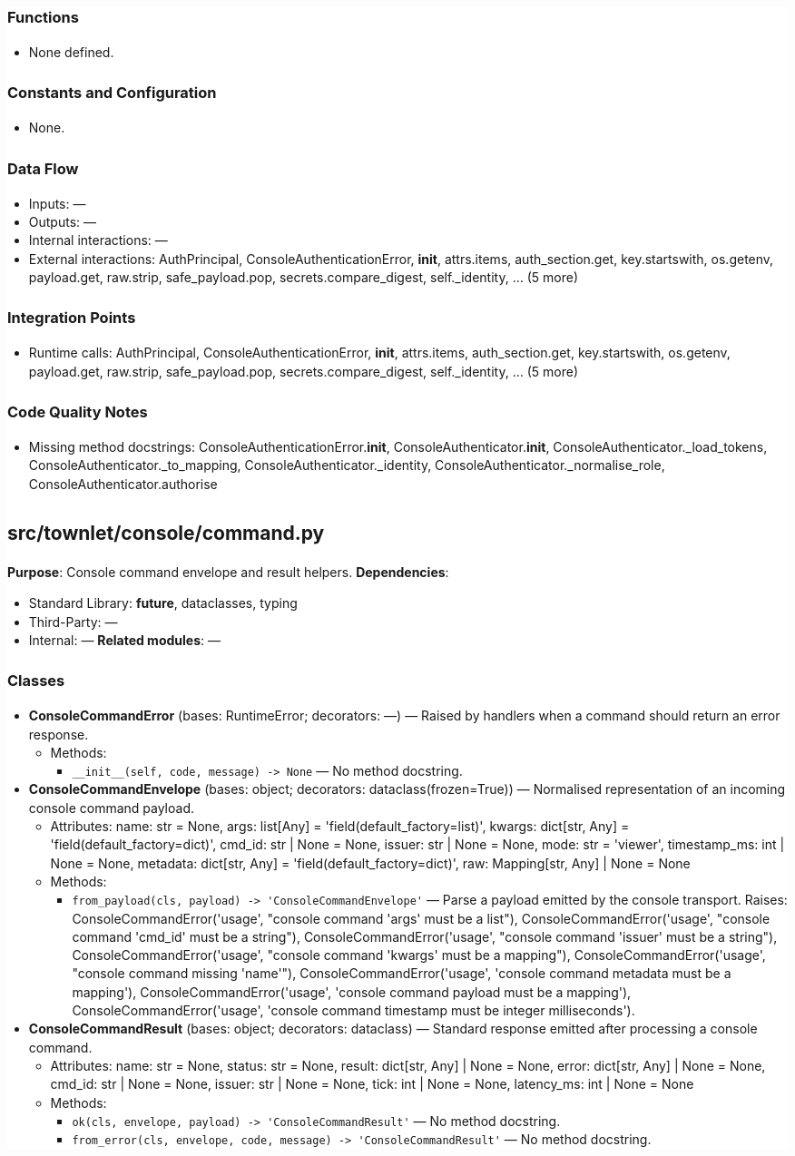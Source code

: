 ### Functions
- None defined.

### Constants and Configuration
- None.

### Data Flow
- Inputs: —
- Outputs: —
- Internal interactions: —
- External interactions: AuthPrincipal, ConsoleAuthenticationError, __init__, attrs.items, auth_section.get, key.startswith, os.getenv, payload.get, raw.strip, safe_payload.pop, secrets.compare_digest, self._identity, … (5 more)

### Integration Points
- Runtime calls: AuthPrincipal, ConsoleAuthenticationError, __init__, attrs.items, auth_section.get, key.startswith, os.getenv, payload.get, raw.strip, safe_payload.pop, secrets.compare_digest, self._identity, … (5 more)

### Code Quality Notes
- Missing method docstrings: ConsoleAuthenticationError.__init__, ConsoleAuthenticator.__init__, ConsoleAuthenticator._load_tokens, ConsoleAuthenticator._to_mapping, ConsoleAuthenticator._identity, ConsoleAuthenticator._normalise_role, ConsoleAuthenticator.authorise


## src/townlet/console/command.py

**Purpose**: Console command envelope and result helpers.
**Dependencies**:
- Standard Library: __future__, dataclasses, typing
- Third-Party: —
- Internal: —
**Related modules**: —

### Classes
- **ConsoleCommandError** (bases: RuntimeError; decorators: —) — Raised by handlers when a command should return an error response.
  - Methods:
    - `__init__(self, code, message) -> None` — No method docstring.
- **ConsoleCommandEnvelope** (bases: object; decorators: dataclass(frozen=True)) — Normalised representation of an incoming console command payload.
  - Attributes: name: str = None, args: list[Any] = 'field(default_factory=list)', kwargs: dict[str, Any] = 'field(default_factory=dict)', cmd_id: str | None = None, issuer: str | None = None, mode: str = 'viewer', timestamp_ms: int | None = None, metadata: dict[str, Any] = 'field(default_factory=dict)', raw: Mapping[str, Any] | None = None
  - Methods:
    - `from_payload(cls, payload) -> 'ConsoleCommandEnvelope'` — Parse a payload emitted by the console transport. Raises: ConsoleCommandError('usage', "console command 'args' must be a list"), ConsoleCommandError('usage', "console command 'cmd_id' must be a string"), ConsoleCommandError('usage', "console command 'issuer' must be a string"), ConsoleCommandError('usage', "console command 'kwargs' must be a mapping"), ConsoleCommandError('usage', "console command missing 'name'"), ConsoleCommandError('usage', 'console command metadata must be a mapping'), ConsoleCommandError('usage', 'console command payload must be a mapping'), ConsoleCommandError('usage', 'console command timestamp must be integer milliseconds').
- **ConsoleCommandResult** (bases: object; decorators: dataclass) — Standard response emitted after processing a console command.
  - Attributes: name: str = None, status: str = None, result: dict[str, Any] | None = None, error: dict[str, Any] | None = None, cmd_id: str | None = None, issuer: str | None = None, tick: int | None = None, latency_ms: int | None = None
  - Methods:
    - `ok(cls, envelope, payload) -> 'ConsoleCommandResult'` — No method docstring.
    - `from_error(cls, envelope, code, message) -> 'ConsoleCommandResult'` — No method docstring.